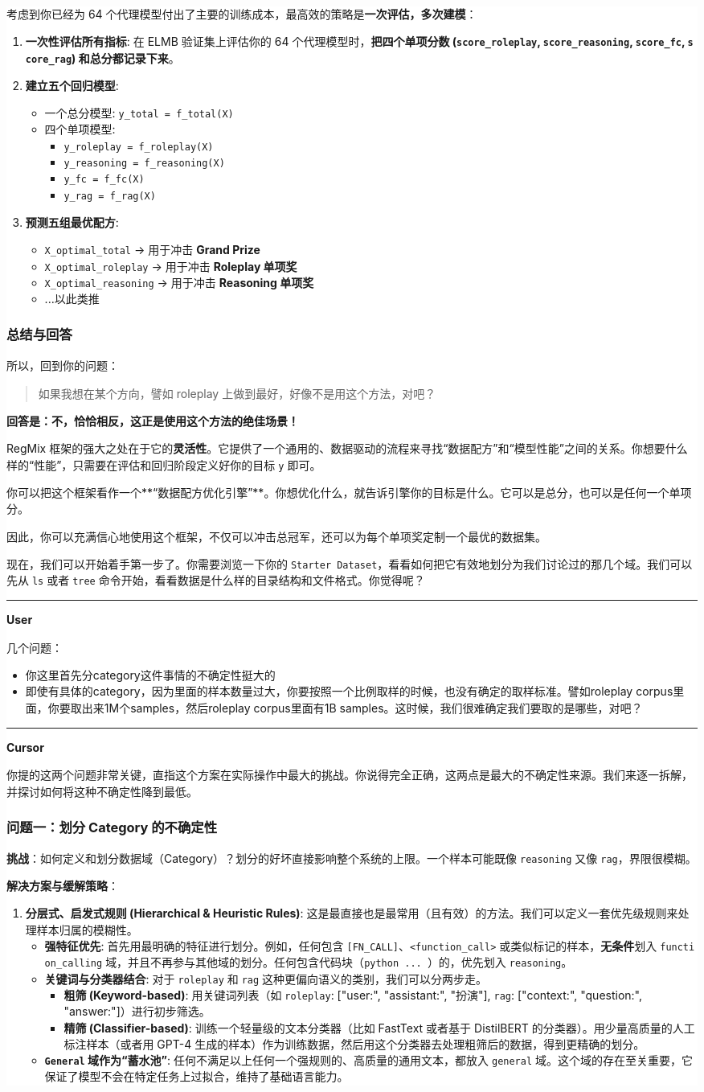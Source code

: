 考虑到你已经为 64 个代理模型付出了主要的训练成本，最高效的策略是**一次评估，多次建模**：

1.  **一次性评估所有指标**: 在 ELMB 验证集上评估你的 64 个代理模型时，**把四个单项分数 (`score_roleplay`, `score_reasoning`, `score_fc`, `score_rag`) 和总分都记录下来**。

2.  **建立五个回归模型**:
    *   一个总分模型: `y_total = f_total(X)`
    *   四个单项模型:
        *   `y_roleplay = f_roleplay(X)`
        *   `y_reasoning = f_reasoning(X)`
        *   `y_fc = f_fc(X)`
        *   `y_rag = f_rag(X)`

3.  **预测五组最优配方**:
    *   `X_optimal_total` -> 用于冲击 **Grand Prize**
    *   `X_optimal_roleplay` -> 用于冲击 **Roleplay 单项奖**
    *   `X_optimal_reasoning` -> 用于冲击 **Reasoning 单项奖**
    *   ...以此类推

### 总结与回答

所以，回到你的问题：

> 如果我想在某个方向，譬如 roleplay 上做到最好，好像不是用这个方法，对吧？

**回答是：不，恰恰相反，这正是使用这个方法的绝佳场景！**

RegMix 框架的强大之处在于它的**灵活性**。它提供了一个通用的、数据驱动的流程来寻找“数据配方”和“模型性能”之间的关系。你想要什么样的“性能”，只需要在评估和回归阶段定义好你的目标 `y` 即可。

你可以把这个框架看作一个**“数据配方优化引擎”**。你想优化什么，就告诉引擎你的目标是什么。它可以是总分，也可以是任何一个单项分。

因此，你可以充满信心地使用这个框架，不仅可以冲击总冠军，还可以为每个单项奖定制一个最优的数据集。

现在，我们可以开始着手第一步了。你需要浏览一下你的 `Starter Dataset`，看看如何把它有效地划分为我们讨论过的那几个域。我们可以先从 `ls` 或者 `tree` 命令开始，看看数据是什么样的目录结构和文件格式。你觉得呢？

---

**User**

几个问题：
- 你这里首先分category这件事情的不确定性挺大的
- 即使有具体的category，因为里面的样本数量过大，你要按照一个比例取样的时候，也没有确定的取样标准。譬如roleplay corpus里面，你要取出来1M个samples，然后roleplay corpus里面有1B samples。这时候，我们很难确定我们要取的是哪些，对吧？

---

**Cursor**

你提的这两个问题非常关键，直指这个方案在实际操作中最大的挑战。你说得完全正确，这两点是最大的不确定性来源。我们来逐一拆解，并探讨如何将这种不确定性降到最低。

### 问题一：划分 Category 的不确定性

**挑战**：如何定义和划分数据域（Category）？划分的好坏直接影响整个系统的上限。一个样本可能既像 `reasoning` 又像 `rag`，界限很模糊。

**解决方案与缓解策略**：

1.  **分层式、启发式规则 (Hierarchical & Heuristic Rules)**: 这是最直接也是最常用（且有效）的方法。我们可以定义一套优先级规则来处理样本归属的模糊性。
    *   **强特征优先**: 首先用最明确的特征进行划分。例如，任何包含 `[FN_CALL]`、`<function_call>` 或类似标记的样本，**无条件**划入 `function_calling` 域，并且不再参与其他域的划分。任何包含代码块（```python ... ```）的，优先划入 `reasoning`。
    *   **关键词与分类器结合**: 对于 `roleplay` 和 `rag` 这种更偏向语义的类别，我们可以分两步走。
        *   **粗筛 (Keyword-based)**: 用关键词列表（如 `roleplay`: ["user:", "assistant:", "扮演"], `rag`: ["context:", "question:", "answer:"]）进行初步筛选。
        *   **精筛 (Classifier-based)**: 训练一个轻量级的文本分类器（比如 FastText 或者基于 DistilBERT 的分类器）。用少量高质量的人工标注样本（或者用 GPT-4 生成的样本）作为训练数据，然后用这个分类器去处理粗筛后的数据，得到更精确的划分。
    *   **`General` 域作为“蓄水池”**: 任何不满足以上任何一个强规则的、高质量的通用文本，都放入 `general` 域。这个域的存在至关重要，它保证了模型不会在特定任务上过拟合，维持了基础语言能力。
